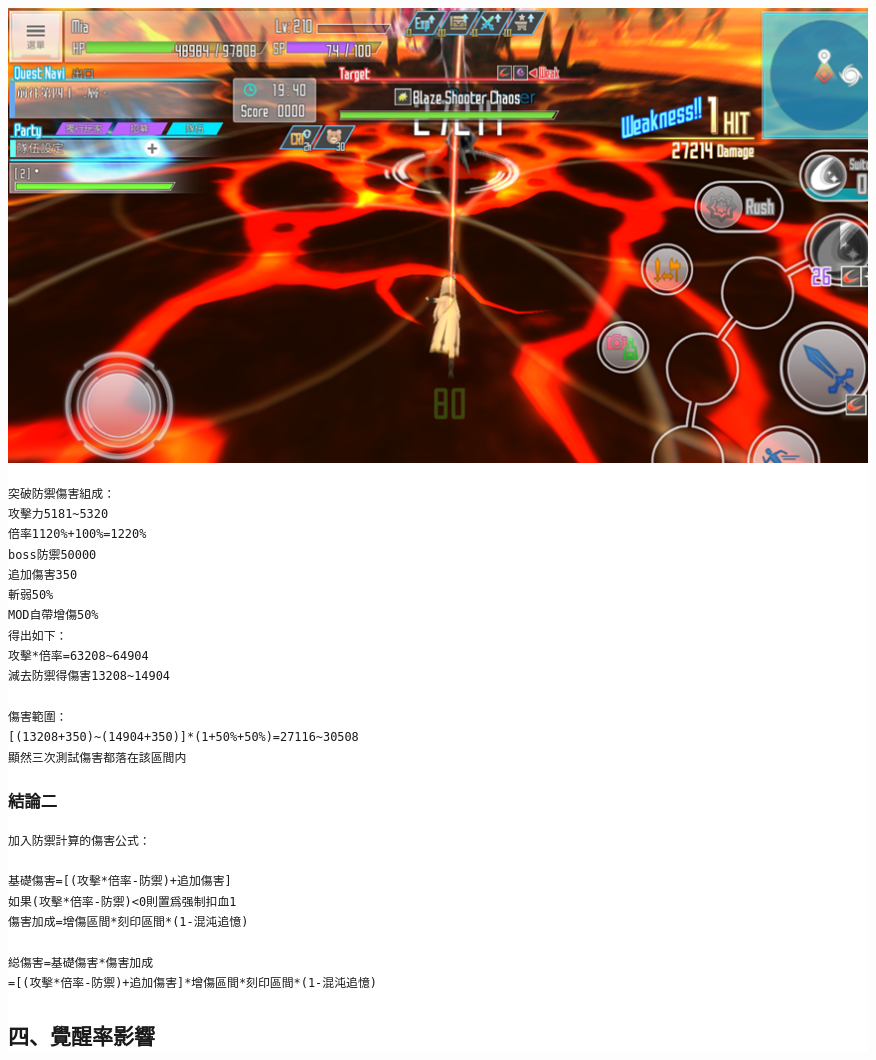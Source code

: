 ![3-9.png](damageAnalysisImages/3/3-9.png)

    突破防禦傷害組成：
    攻擊力5181~5320
    倍率1120%+100%=1220%
    boss防禦50000
    追加傷害350
    斬弱50%
    MOD自帶增傷50%
    得出如下：
    攻擊*倍率=63208~64904
    減去防禦得傷害13208~14904

    傷害範圍：
    [(13208+350)~(14904+350)]*(1+50%+50%)=27116~30508
    顯然三次測試傷害都落在該區間内


### 結論二
    加入防禦計算的傷害公式：

    基礎傷害=[(攻擊*倍率-防禦)+追加傷害]
    如果(攻擊*倍率-防禦)<0則置爲强制扣血1
    傷害加成=增傷區間*刻印區間*(1-混沌追憶)

    縂傷害=基礎傷害*傷害加成
    =[(攻擊*倍率-防禦)+追加傷害]*增傷區間*刻印區間*(1-混沌追憶)

## 四、覺醒率影響
